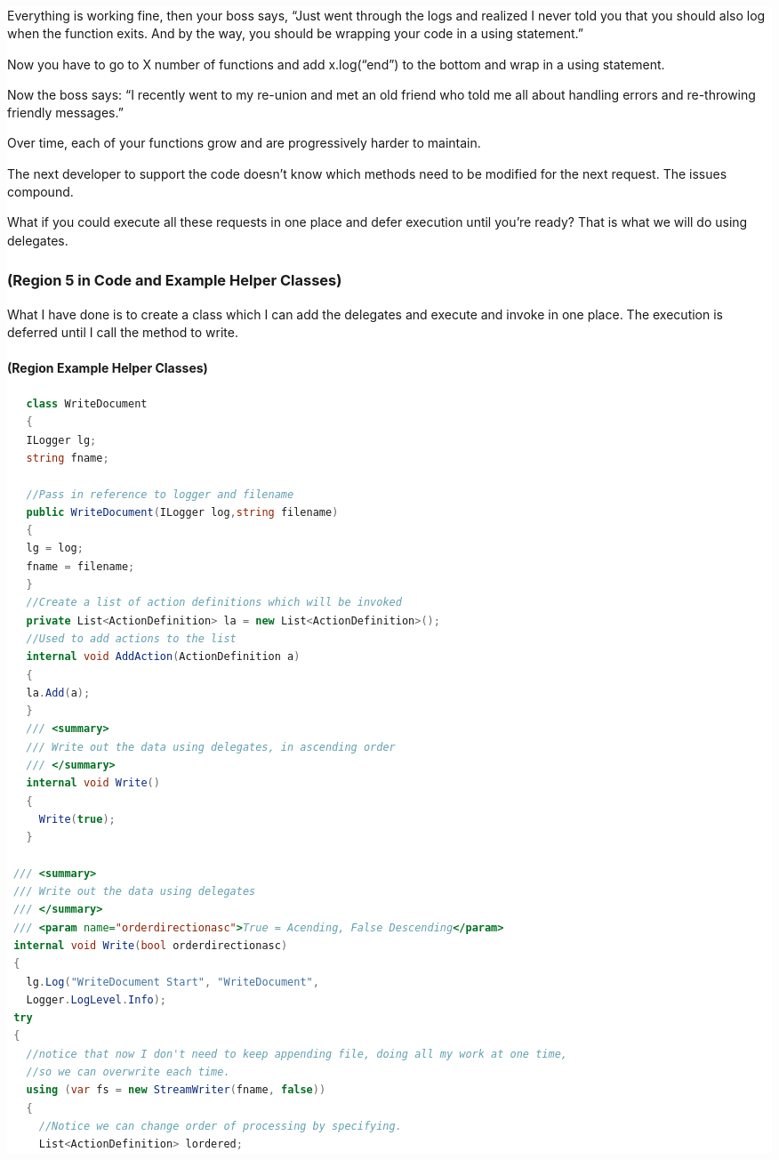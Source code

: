 Everything is working fine, then your boss says, “Just went through the logs and realized I
never told you that you should also log when the function exits. And by the way, you should
be wrapping your code in a using statement.”

Now you have to go to X number of functions and add x.log(“end”) to the bottom and
wrap in a using statement.

Now the boss says: “I recently went to my re-union and met an old friend who told me all
about handling errors and re-throwing friendly messages.”

Over time, each of your functions grow and are progressively harder to maintain. 

The next developer to support the code doesn’t know which methods need to be modified for the
next request. The issues compound.

What if you could execute all these requests in one place and defer execution until you’re
ready? That is what we will do using delegates.

### (Region 5 in Code and Example Helper Classes)
What I have done is to create a class which I can add the delegates and execute and invoke in one place. The execution is deferred until I call the method to write.
#### (Region Example Helper Classes)
```csharp
   class WriteDocument
   {
   ILogger lg;
   string fname;

   //Pass in reference to logger and filename
   public WriteDocument(ILogger log,string filename)
   {
   lg = log;
   fname = filename;
   }
   //Create a list of action definitions which will be invoked
   private List<ActionDefinition> la = new List<ActionDefinition>();
   //Used to add actions to the list
   internal void AddAction(ActionDefinition a)
   {
   la.Add(a);
   }
   /// <summary>
   /// Write out the data using delegates, in ascending order
   /// </summary>
   internal void Write()
   {
     Write(true);
   } 

 /// <summary>
 /// Write out the data using delegates
 /// </summary>
 /// <param name="orderdirectionasc">True = Acending, False Descending</param>
 internal void Write(bool orderdirectionasc)
 {
   lg.Log("WriteDocument Start", "WriteDocument",
   Logger.LogLevel.Info);
 try
 {
   //notice that now I don't need to keep appending file, doing all my work at one time,
   //so we can overwrite each time.
   using (var fs = new StreamWriter(fname, false))
   {
     //Notice we can change order of processing by specifying.
     List<ActionDefinition> lordered;
```